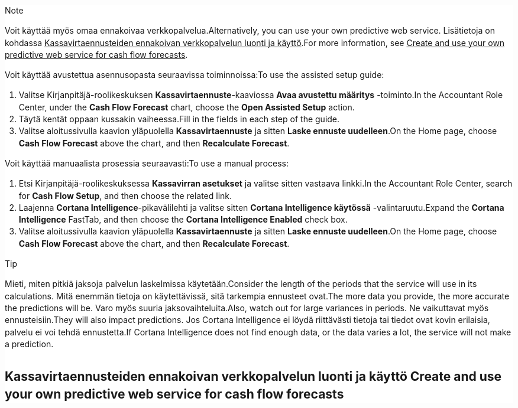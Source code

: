 > [!NOTE]  
>   <span data-ttu-id="f23b6-151">Voit käyttää myös omaa ennakoivaa verkkopalvelua.</span><span class="sxs-lookup"><span data-stu-id="f23b6-151">Alternatively, you can use your own predictive web service.</span></span> <span data-ttu-id="f23b6-152">Lisätietoja on kohdassa [Kassavirtaennusteiden ennakoivan verkkopalvelun luonti ja käyttö](#AnchorText).</span><span class="sxs-lookup"><span data-stu-id="f23b6-152">For more information, see [Create and use your own predictive web service for cash flow forecasts](#AnchorText).</span></span>  

<span data-ttu-id="f23b6-153">Voit käyttää avustettua asennusopasta seuraavissa toiminnoissa:</span><span class="sxs-lookup"><span data-stu-id="f23b6-153">To use the assisted setup guide:</span></span>  

1. <span data-ttu-id="f23b6-154">Valitse Kirjanpitäjä-roolikeskuksen **Kassavirtaennuste**-kaaviossa **Avaa avustettu määritys** -toiminto.</span><span class="sxs-lookup"><span data-stu-id="f23b6-154">In the Accountant Role Center, under the **Cash Flow Forecast** chart, choose the **Open Assisted Setup** action.</span></span>  
2. <span data-ttu-id="f23b6-155">Täytä kentät oppaan kussakin vaiheessa.</span><span class="sxs-lookup"><span data-stu-id="f23b6-155">Fill in the fields in each step of the guide.</span></span>  
3. <span data-ttu-id="f23b6-156">Valitse aloitussivulla kaavion yläpuolella **Kassavirtaennuste** ja sitten **Laske ennuste uudelleen**.</span><span class="sxs-lookup"><span data-stu-id="f23b6-156">On the Home page, choose **Cash Flow Forecast** above the chart, and then **Recalculate Forecast**.</span></span>  

<span data-ttu-id="f23b6-157">Voit käyttää manuaalista prosessia seuraavasti:</span><span class="sxs-lookup"><span data-stu-id="f23b6-157">To use a manual process:</span></span>  

1. <span data-ttu-id="f23b6-158">Etsi Kirjanpitäjä-roolikeskuksessa **Kassavirran asetukset** ja valitse sitten vastaava linkki.</span><span class="sxs-lookup"><span data-stu-id="f23b6-158">In the Accountant Role Center, search for **Cash Flow Setup**, and then choose the related link.</span></span>  
2. <span data-ttu-id="f23b6-159">Laajenna **Cortana Intelligence**-pikavälilehti ja valitse sitten **Cortana Intelligence käytössä** -valintaruutu.</span><span class="sxs-lookup"><span data-stu-id="f23b6-159">Expand the **Cortana Intelligence** FastTab, and then choose the **Cortana Intelligence Enabled** check box.</span></span>  
3. <span data-ttu-id="f23b6-160">Valitse aloitussivulla kaavion yläpuolella **Kassavirtaennuste** ja sitten **Laske ennuste uudelleen**.</span><span class="sxs-lookup"><span data-stu-id="f23b6-160">On the Home page, choose **Cash Flow Forecast** above the chart, and then **Recalculate Forecast**.</span></span>  

> [!TIP]  
>   <span data-ttu-id="f23b6-161">Mieti, miten pitkiä jaksoja palvelun laskelmissa käytetään.</span><span class="sxs-lookup"><span data-stu-id="f23b6-161">Consider the length of the periods that the service will use in its calculations.</span></span> <span data-ttu-id="f23b6-162">Mitä enemmän tietoja on käytettävissä, sitä tarkempia ennusteet ovat.</span><span class="sxs-lookup"><span data-stu-id="f23b6-162">The more data you provide, the more accurate the predictions will be.</span></span> <span data-ttu-id="f23b6-163">Varo myös suuria jaksovaihteluita.</span><span class="sxs-lookup"><span data-stu-id="f23b6-163">Also, watch out for large variances in periods.</span></span> <span data-ttu-id="f23b6-164">Ne vaikuttavat myös ennusteisiin.</span><span class="sxs-lookup"><span data-stu-id="f23b6-164">They will also impact predictions.</span></span> <span data-ttu-id="f23b6-165">Jos Cortana Intelligence ei löydä riittävästi tietoja tai tiedot ovat kovin erilaisia, palvelu ei voi tehdä ennustetta.</span><span class="sxs-lookup"><span data-stu-id="f23b6-165">If Cortana Intelligence does not find enough data, or the data varies a lot, the service will not make a prediction.</span></span>  

## <span data-ttu-id="f23b6-166"><a name="AnchorText"> </a>Kassavirtaennusteiden ennakoivan verkkopalvelun luonti ja käyttö</span><span class="sxs-lookup"><span data-stu-id="f23b6-166"><a name="AnchorText"> </a>Create and use your own predictive web service for cash flow forecasts</span></span>